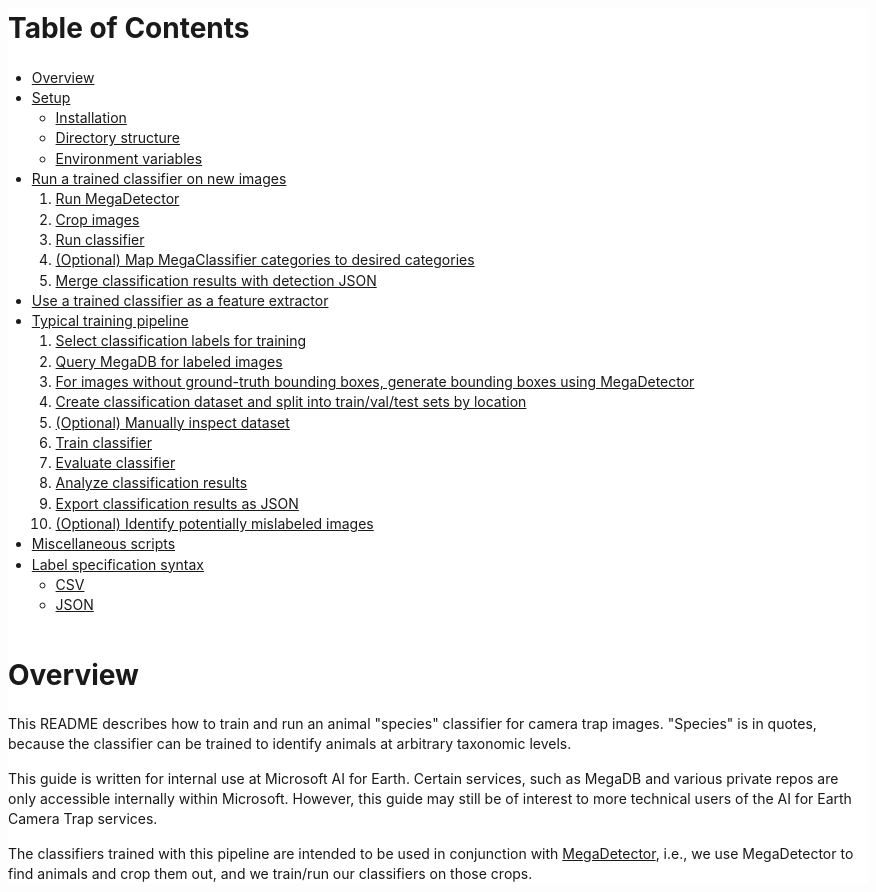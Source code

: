 # Table of Contents
* [Overview](#overview)
* [Setup](#setup)
  * [Installation](#installation)
  * [Directory structure](#directory-structure)
  * [Environment variables](#environment-variables)
* [Run a trained classifier on new images](#run-a-trained-classifier-on-new-images)
  1. [Run MegaDetector](#1-run-megadetector)
  2. [Crop images](#2-crop-images)
  3. [Run classifier](#3-run-classifier)
  4. [(Optional) Map MegaClassifier categories to desired categories](#4-optional-map-megaclassifier-categories-to-desired-categories)
  5. [Merge classification results with detection JSON](#5-merge-classification-results-with-detection-json)
* [Use a trained classifier as a feature extractor](#use-a-trained-classifier-as-a-feature-extractor)
* [Typical training pipeline](#typical-training-pipeline)
  1. [Select classification labels for training](#1-select-classification-labels-for-training)
  2. [Query MegaDB for labeled images](#2-query-megadb-for-labeled-images)
  3. [For images without ground-truth bounding boxes, generate bounding boxes using MegaDetector](#3-for-images-without-ground-truth-bounding-boxes-generate-bounding-boxes-using-megadetector)
  4. [Create classification dataset and split into train/val/test sets by location](#4-create-classification-dataset-and-split-image-crops-into-trainvaltest-sets-by-location)
  5. [(Optional) Manually inspect dataset](#5-optional-manually-inspect-dataset)
  6. [Train classifier](#6-train-classifier)
  7. [Evaluate classifier](#7-evaluate-classifier)
  8. [Analyze classification results](#8-analyze-classification-results)
  9. [Export classification results as JSON](#9-export-classification-results-as-json)
  10. [(Optional) Identify potentially mislabeled images](#10-optional-identify-potentially-mislabeled-images)
* [Miscellaneous scripts](#miscellaneous-scripts)
* [Label specification syntax](#label-specification-syntax)
  * [CSV](#csv)
  * [JSON](#json)


# Overview

This README describes how to train and run an animal "species" classifier for camera trap images. "Species" is in quotes, because the classifier can be trained to identify animals at arbitrary taxonomic levels.

This guide is written for internal use at Microsoft AI for Earth. Certain services, such as MegaDB and various private repos are only accessible internally within Microsoft. However, this guide may still be of interest to more technical users of the AI for Earth Camera Trap services.

The classifiers trained with this pipeline are intended to be used in conjunction with <a href="https://github.com/agentmorris/MegaDetector/blob/main/megadetector.md">MegaDetector</a>, i.e., we use MegaDetector to find animals and crop them out, and we train/run our classifiers on those crops.

